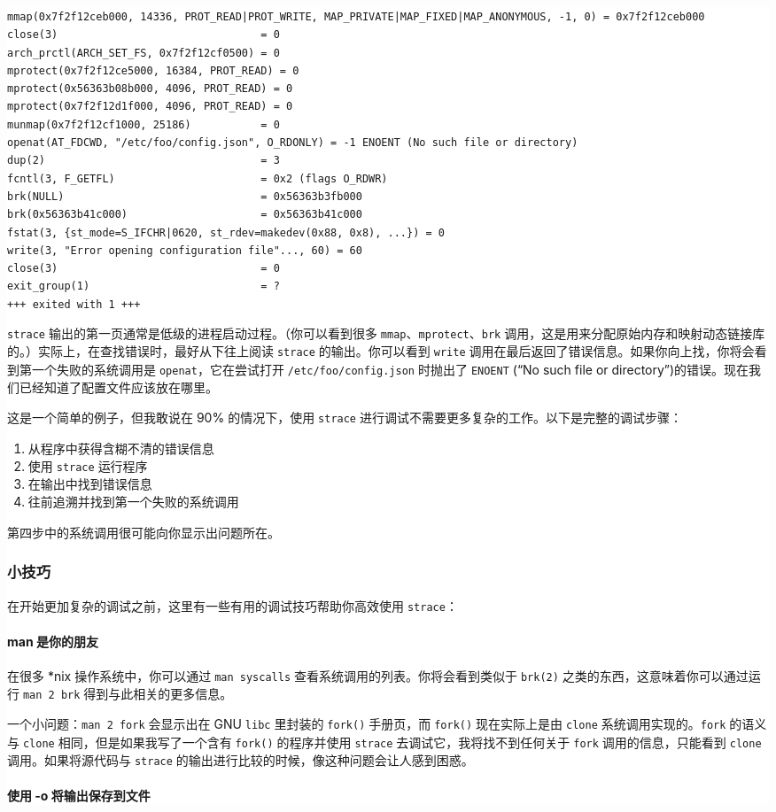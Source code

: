```
mmap(0x7f2f12ceb000, 14336, PROT_READ|PROT_WRITE, MAP_PRIVATE|MAP_FIXED|MAP_ANONYMOUS, -1, 0) = 0x7f2f12ceb000
close(3)                                = 0
arch_prctl(ARCH_SET_FS, 0x7f2f12cf0500) = 0
mprotect(0x7f2f12ce5000, 16384, PROT_READ) = 0
mprotect(0x56363b08b000, 4096, PROT_READ) = 0
mprotect(0x7f2f12d1f000, 4096, PROT_READ) = 0
munmap(0x7f2f12cf1000, 25186)           = 0
openat(AT_FDCWD, "/etc/foo/config.json", O_RDONLY) = -1 ENOENT (No such file or directory)
dup(2)                                  = 3
fcntl(3, F_GETFL)                       = 0x2 (flags O_RDWR)
brk(NULL)                               = 0x56363b3fb000
brk(0x56363b41c000)                     = 0x56363b41c000
fstat(3, {st_mode=S_IFCHR|0620, st_rdev=makedev(0x88, 0x8), ...}) = 0
write(3, "Error opening configuration file"..., 60) = 60
close(3)                                = 0
exit_group(1)                           = ?
+++ exited with 1 +++
```

`strace` 输出的第一页通常是低级的进程启动过程。（你可以看到很多 `mmap`、`mprotect`、`brk` 调用，这是用来分配原始内存和映射动态链接库的。）实际上，在查找错误时，最好从下往上阅读 `strace` 的输出。你可以看到 `write` 调用在最后返回了错误信息。如果你向上找，你将会看到第一个失败的系统调用是 `openat`，它在尝试打开 `/etc/foo/config.json` 时抛出了 `ENOENT` (“No such file or directory”)的错误。现在我们已经知道了配置文件应该放在哪里。


这是一个简单的例子，但我敢说在 90% 的情况下，使用 `strace` 进行调试不需要更多复杂的工作。以下是完整的调试步骤：


1. 从程序中获得含糊不清的错误信息
2. 使用 `strace` 运行程序
3. 在输出中找到错误信息
4. 往前追溯并找到第一个失败的系统调用


第四步中的系统调用很可能向你显示出问题所在。


### 小技巧


在开始更加复杂的调试之前，这里有一些有用的调试技巧帮助你高效使用 `strace`：


#### man 是你的朋友


在很多 \*nix 操作系统中，你可以通过 `man syscalls` 查看系统调用的列表。你将会看到类似于 `brk(2)` 之类的东西，这意味着你可以通过运行 `man 2 brk` 得到与此相关的更多信息。


一个小问题：`man 2 fork` 会显示出在 GNU `libc` 里封装的 `fork()` 手册页，而 `fork()` 现在实际上是由 `clone` 系统调用实现的。`fork` 的语义与 `clone` 相同，但是如果我写了一个含有 `fork()` 的程序并使用 `strace` 去调试它，我将找不到任何关于 `fork` 调用的信息，只能看到 `clone` 调用。如果将源代码与 `strace` 的输出进行比较的时候，像这种问题会让人感到困惑。


#### 使用 -o 将输出保存到文件

